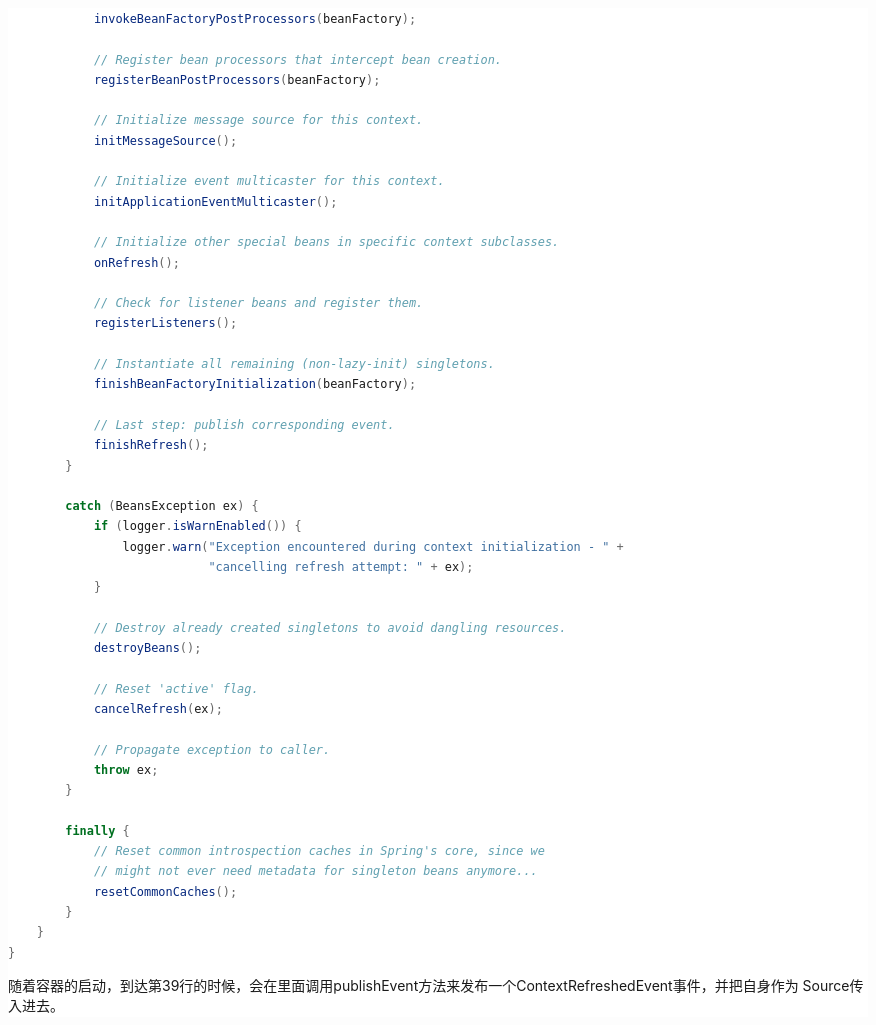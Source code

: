 ```java
            invokeBeanFactoryPostProcessors(beanFactory);

            // Register bean processors that intercept bean creation.
            registerBeanPostProcessors(beanFactory);

            // Initialize message source for this context.
            initMessageSource();

            // Initialize event multicaster for this context.
            initApplicationEventMulticaster();

            // Initialize other special beans in specific context subclasses.
            onRefresh();

            // Check for listener beans and register them.
            registerListeners();

            // Instantiate all remaining (non-lazy-init) singletons.
            finishBeanFactoryInitialization(beanFactory);

            // Last step: publish corresponding event.
            finishRefresh();
        }

        catch (BeansException ex) {
            if (logger.isWarnEnabled()) {
                logger.warn("Exception encountered during context initialization - " +
                            "cancelling refresh attempt: " + ex);
            }

            // Destroy already created singletons to avoid dangling resources.
            destroyBeans();

            // Reset 'active' flag.
            cancelRefresh(ex);

            // Propagate exception to caller.
            throw ex;
        }

        finally {
            // Reset common introspection caches in Spring's core, since we
            // might not ever need metadata for singleton beans anymore...
            resetCommonCaches();
        }
    }
}
```

随着容器的启动，到达第39行的时候，会在里面调用publishEvent方法来发布一个ContextRefreshedEvent事件，并把自身作为 Source传入进去。
